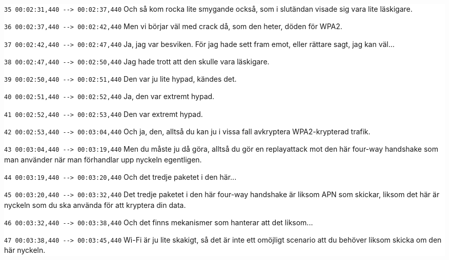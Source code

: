 
`35 00:02:31,440 --> 00:02:37,440`
Och så kom rocka lite smygande också, som i slutändan visade sig vara lite läskigare.



`36 00:02:37,440 --> 00:02:42,440`
Men vi börjar väl med crack då, som den heter, döden för WPA2.



`37 00:02:42,440 --> 00:02:47,440`
Ja, jag var besviken. För jag hade sett fram emot, eller rättare sagt, jag kan väl...



`38 00:02:47,440 --> 00:02:50,440`
Jag hade trott att den skulle vara läskigare.



`39 00:02:50,440 --> 00:02:51,440`
Den var ju lite hypad, kändes det.



`40 00:02:51,440 --> 00:02:52,440`
Ja, den var extremt hypad.



`41 00:02:52,440 --> 00:02:53,440`
Den var extremt hypad.



`42 00:02:53,440 --> 00:03:04,440`
Och ja, den, alltså du kan ju i vissa fall avkryptera WPA2-krypterad trafik.



`43 00:03:04,440 --> 00:03:19,440`
Men du måste ju då göra, alltså du gör en replayattack mot den här four-way handshake som man använder när man förhandlar upp nyckeln egentligen.



`44 00:03:19,440 --> 00:03:20,440`
Och det tredje paketet i den här...



`45 00:03:20,440 --> 00:03:32,440`
Det tredje paketet i den här four-way handshake är liksom APN som skickar, liksom det här är nyckeln som du ska använda för att kryptera din data.



`46 00:03:32,440 --> 00:03:38,440`
Och det finns mekanismer som hanterar att det liksom...



`47 00:03:38,440 --> 00:03:45,440`
Wi-Fi är ju lite skakigt, så det är inte ett omöjligt scenario att du behöver liksom skicka om den här nyckeln.


